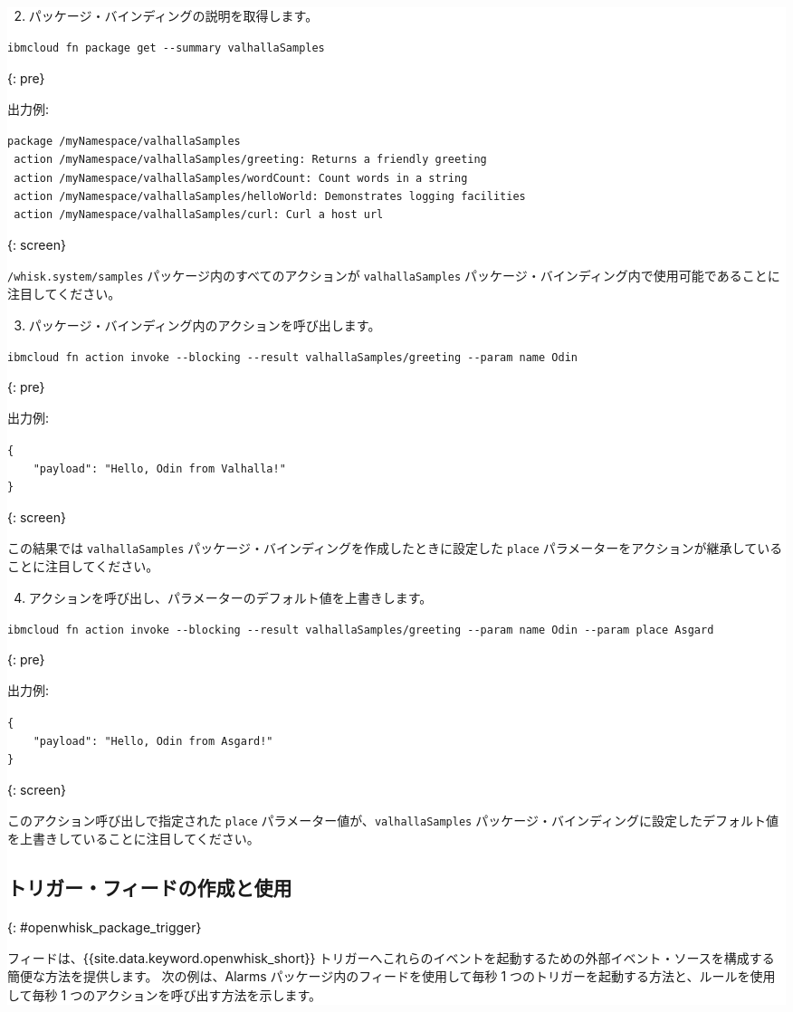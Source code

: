 2. パッケージ・バインディングの説明を取得します。
  ```
  ibmcloud fn package get --summary valhallaSamples
  ```
  {: pre}

  出力例:
  ```
  package /myNamespace/valhallaSamples
   action /myNamespace/valhallaSamples/greeting: Returns a friendly greeting
   action /myNamespace/valhallaSamples/wordCount: Count words in a string
   action /myNamespace/valhallaSamples/helloWorld: Demonstrates logging facilities
   action /myNamespace/valhallaSamples/curl: Curl a host url
  ```
  {: screen}

  `/whisk.system/samples` パッケージ内のすべてのアクションが `valhallaSamples` パッケージ・バインディング内で使用可能であることに注目してください。

3. パッケージ・バインディング内のアクションを呼び出します。
  ```
  ibmcloud fn action invoke --blocking --result valhallaSamples/greeting --param name Odin
  ```
  {: pre}

  出力例:
  ```
  {
      "payload": "Hello, Odin from Valhalla!"
  }
  ```
  {: screen}

  この結果では `valhallaSamples` パッケージ・バインディングを作成したときに設定した `place` パラメーターをアクションが継承していることに注目してください。

4. アクションを呼び出し、パラメーターのデフォルト値を上書きします。
  ```
  ibmcloud fn action invoke --blocking --result valhallaSamples/greeting --param name Odin --param place Asgard
  ```
  {: pre}

  出力例:
  ```
  {
      "payload": "Hello, Odin from Asgard!"
  }
  ```
  {: screen}

  このアクション呼び出しで指定された `place` パラメーター値が、`valhallaSamples` パッケージ・バインディングに設定したデフォルト値を上書きしていることに注目してください。

## トリガー・フィードの作成と使用
{: #openwhisk_package_trigger}

フィードは、{{site.data.keyword.openwhisk_short}} トリガーへこれらのイベントを起動するための外部イベント・ソースを構成する簡便な方法を提供します。 次の例は、Alarms パッケージ内のフィードを使用して毎秒 1 つのトリガーを起動する方法と、ルールを使用して毎秒 1 つのアクションを呼び出す方法を示します。
